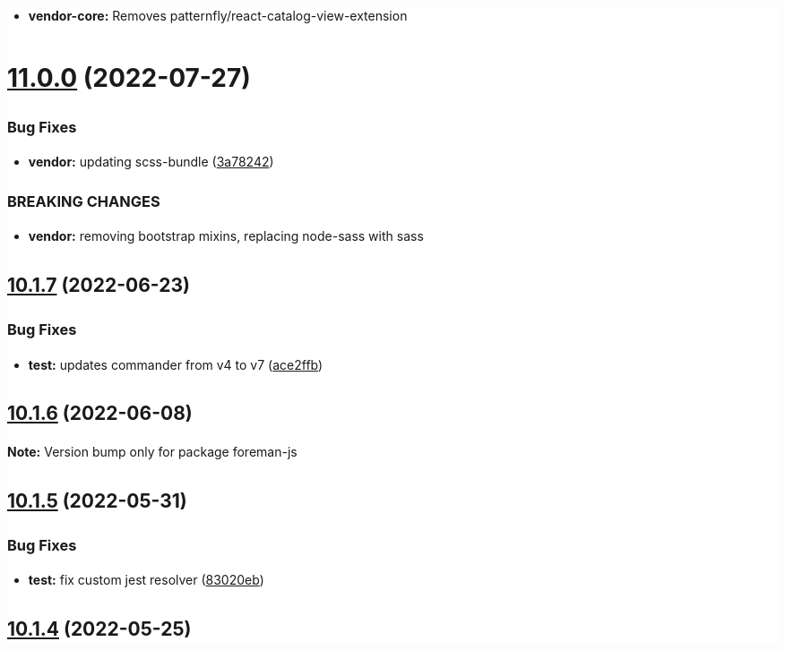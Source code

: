 * **vendor-core:** Removes patternfly/react-catalog-view-extension





# [11.0.0](https://github.com/theforeman/foreman-js/compare/v10.1.7...v11.0.0) (2022-07-27)


### Bug Fixes

* **vendor:** updating scss-bundle ([3a78242](https://github.com/theforeman/foreman-js/commit/3a782426d7074f4dfef78e23368fc26eee9c5bd0))


### BREAKING CHANGES

* **vendor:** removing bootstrap mixins, replacing node-sass with sass





## [10.1.7](https://github.com/theforeman/foreman-js/compare/v10.1.6...v10.1.7) (2022-06-23)


### Bug Fixes

* **test:** updates commander from v4 to v7 ([ace2ffb](https://github.com/theforeman/foreman-js/commit/ace2ffbab655b72b0e35517af62a2b1c6066233a))





## [10.1.6](https://github.com/theforeman/foreman-js/compare/v10.1.5...v10.1.6) (2022-06-08)

**Note:** Version bump only for package foreman-js





## [10.1.5](https://github.com/theforeman/foreman-js/compare/v10.1.4...v10.1.5) (2022-05-31)


### Bug Fixes

* **test:** fix custom jest resolver ([83020eb](https://github.com/theforeman/foreman-js/commit/83020eb093703037953e037910320bea9157332c))





## [10.1.4](https://github.com/theforeman/foreman-js/compare/v10.1.3...v10.1.4) (2022-05-25)
